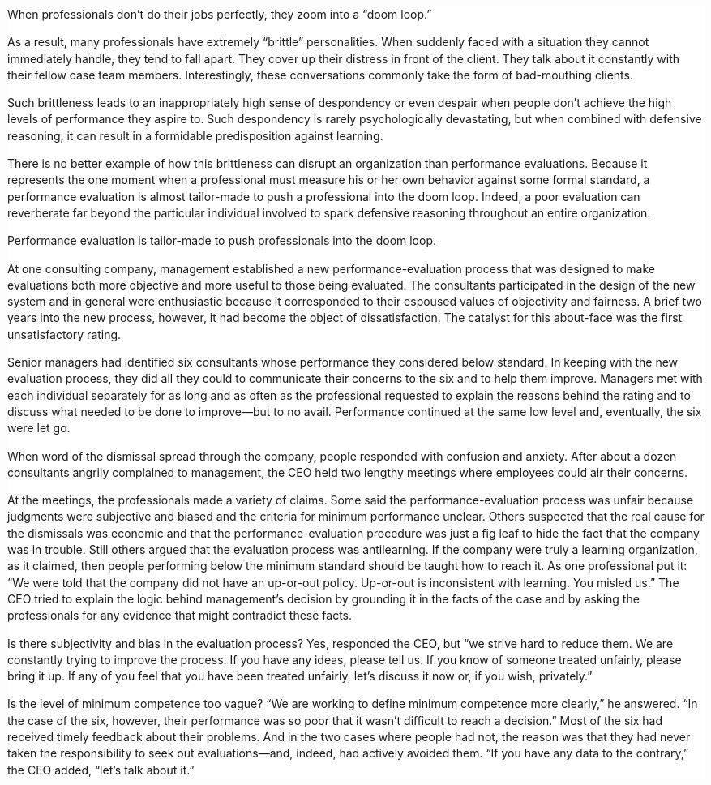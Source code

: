 When professionals don’t do their jobs perfectly, they zoom into a “doom loop.”

As a result, many professionals have extremely “brittle” personalities. When suddenly faced with a situation they cannot immediately handle, they tend to fall apart. They cover up their distress in front of the client. They talk about it constantly with their fellow case team members. Interestingly, these conversations commonly take the form of bad-mouthing clients.

Such brittleness leads to an inappropriately high sense of despondency or even despair when people don’t achieve the high levels of performance they aspire to. Such despondency is rarely psychologically devastating, but when combined with defensive reasoning, it can result in a formidable predisposition against learning.

There is no better example of how this brittleness can disrupt an organization than performance evaluations. Because it represents the one moment when a professional must measure his or her own behavior against some formal standard, a performance evaluation is almost tailor-made to push a professional into the doom loop. Indeed, a poor evaluation can reverberate far beyond the particular individual involved to spark defensive reasoning throughout an entire organization.

Performance evaluation is tailor-made to push professionals into the doom loop.

At one consulting company, management established a new performance-evaluation process that was designed to make evaluations both more objective and more useful to those being evaluated. The consultants participated in the design of the new system and in general were enthusiastic because it corresponded to their espoused values of objectivity and fairness. A brief two years into the new process, however, it had become the object of dissatisfaction. The catalyst for this about-face was the first unsatisfactory rating.

Senior managers had identified six consultants whose performance they considered below standard. In keeping with the new evaluation process, they did all they could to communicate their concerns to the six and to help them improve. Managers met with each individual separately for as long and as often as the professional requested to explain the reasons behind the rating and to discuss what needed to be done to improve—but to no avail. Performance continued at the same low level and, eventually, the six were let go.

When word of the dismissal spread through the company, people responded with confusion and anxiety. After about a dozen consultants angrily complained to management, the CEO held two lengthy meetings where employees could air their concerns.

At the meetings, the professionals made a variety of claims. Some said the performance-evaluation process was unfair because judgments were subjective and biased and the criteria for minimum performance unclear. Others suspected that the real cause for the dismissals was economic and that the performance-evaluation procedure was just a fig leaf to hide the fact that the company was in trouble. Still others argued that the evaluation process was antilearning. If the company were truly a learning organization, as it claimed, then people performing below the minimum standard should be taught how to reach it. As one professional put it: “We were told that the company did not have an up-or-out policy. Up-or-out is inconsistent with learning. You misled us.”
The CEO tried to explain the logic behind management’s decision by grounding it in the facts of the case and by asking the professionals for any evidence that might contradict these facts.

Is there subjectivity and bias in the evaluation process? Yes, responded the CEO, but “we strive hard to reduce them. We are constantly trying to improve the process. If you have any ideas, please tell us. If you know of someone treated unfairly, please bring it up. If any of you feel that you have been treated unfairly, let’s discuss it now or, if you wish, privately.”

Is the level of minimum competence too vague? “We are working to define minimum competence more clearly,” he answered. “In the case of the six, however, their performance was so poor that it wasn’t difficult to reach a decision.” Most of the six had received timely feedback about their problems. And in the two cases where people had not, the reason was that they had never taken the responsibility to seek out evaluations—and, indeed, had actively avoided them. “If you have any data to the contrary,” the CEO added, “let’s talk about it.”
